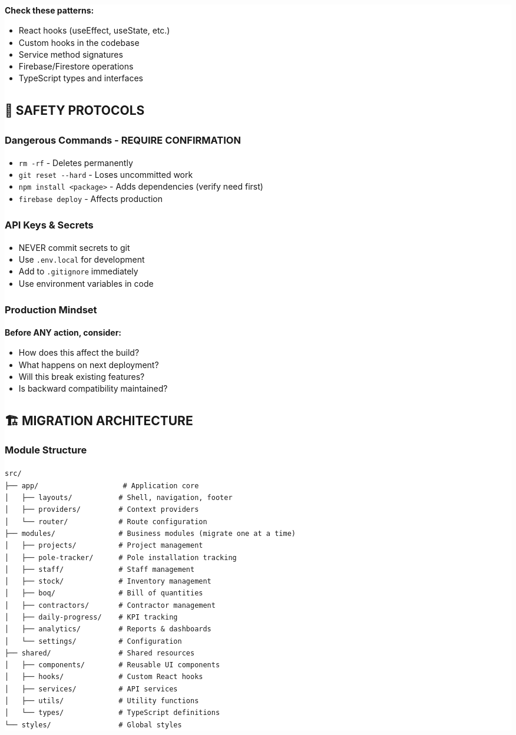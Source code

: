 **Check these patterns:**
- React hooks (useEffect, useState, etc.)
- Custom hooks in the codebase
- Service method signatures
- Firebase/Firestore operations
- TypeScript types and interfaces

## 🚨 SAFETY PROTOCOLS

### Dangerous Commands - REQUIRE CONFIRMATION
- `rm -rf` - Deletes permanently
- `git reset --hard` - Loses uncommitted work  
- `npm install <package>` - Adds dependencies (verify need first)
- `firebase deploy` - Affects production

### API Keys & Secrets
- NEVER commit secrets to git
- Use `.env.local` for development
- Add to `.gitignore` immediately
- Use environment variables in code

### Production Mindset
**Before ANY action, consider:**
- How does this affect the build?
- What happens on next deployment?
- Will this break existing features?
- Is backward compatibility maintained?

## 🏗️ MIGRATION ARCHITECTURE

### Module Structure
```
src/
├── app/                    # Application core
│   ├── layouts/           # Shell, navigation, footer
│   ├── providers/         # Context providers
│   └── router/            # Route configuration
├── modules/               # Business modules (migrate one at a time)
│   ├── projects/          # Project management
│   ├── pole-tracker/      # Pole installation tracking
│   ├── staff/             # Staff management
│   ├── stock/             # Inventory management
│   ├── boq/               # Bill of quantities
│   ├── contractors/       # Contractor management
│   ├── daily-progress/    # KPI tracking
│   ├── analytics/         # Reports & dashboards
│   └── settings/          # Configuration
├── shared/                # Shared resources
│   ├── components/        # Reusable UI components
│   ├── hooks/             # Custom React hooks
│   ├── services/          # API services
│   ├── utils/             # Utility functions
│   └── types/             # TypeScript definitions
└── styles/                # Global styles
```
